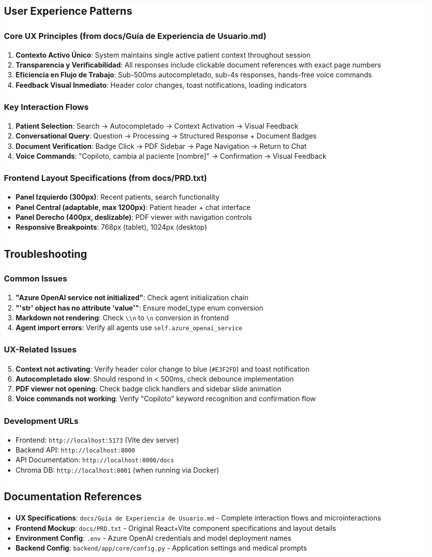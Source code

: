 ## User Experience Patterns

### Core UX Principles (from docs/Guía de Experiencia de Usuario.md)
1. **Contexto Activo Único**: System maintains single active patient context throughout session
2. **Transparencia y Verificabilidad**: All responses include clickable document references with exact page numbers
3. **Eficiencia en Flujo de Trabajo**: Sub-500ms autocompletado, sub-4s responses, hands-free voice commands
4. **Feedback Visual Inmediato**: Header color changes, toast notifications, loading indicators

### Key Interaction Flows
1. **Patient Selection**: Search → Autocompletado → Context Activation → Visual Feedback
2. **Conversational Query**: Question → Processing → Structured Response + Document Badges
3. **Document Verification**: Badge Click → PDF Sidebar → Page Navigation → Return to Chat
4. **Voice Commands**: "Copiloto, cambia al paciente [nombre]" → Confirmation → Visual Feedback

### Frontend Layout Specifications (from docs/PRD.txt)
- **Panel Izquierdo (300px)**: Recent patients, search functionality
- **Panel Central (adaptable, max 1200px)**: Patient header + chat interface
- **Panel Derecho (400px, deslizable)**: PDF viewer with navigation controls
- **Responsive Breakpoints**: 768px (tablet), 1024px (desktop)

## Troubleshooting

### Common Issues
1. **"Azure OpenAI service not initialized"**: Check agent initialization chain
2. **"'str' object has no attribute 'value'"**: Ensure model_type enum conversion
3. **Markdown not rendering**: Check `\\n` to `\n` conversion in frontend
4. **Agent import errors**: Verify all agents use `self.azure_openai_service`

### UX-Related Issues
5. **Context not activating**: Verify header color change to blue (`#E3F2FD`) and toast notification
6. **Autocompletado slow**: Should respond in < 500ms, check debounce implementation
7. **PDF viewer not opening**: Check badge click handlers and sidebar slide animation
8. **Voice commands not working**: Verify "Copiloto" keyword recognition and confirmation flow

### Development URLs
- Frontend: `http://localhost:5173` (Vite dev server)
- Backend API: `http://localhost:8000`
- API Documentation: `http://localhost:8000/docs`
- Chroma DB: `http://localhost:8001` (when running via Docker)

## Documentation References
- **UX Specifications**: `docs/Guía de Experiencia de Usuario.md` - Complete interaction flows and microinteractions
- **Frontend Mockup**: `docs/PRD.txt` - Original React+Vite component specifications and layout details
- **Environment Config**: `.env` - Azure OpenAI credentials and model deployment names
- **Backend Config**: `backend/app/core/config.py` - Application settings and medical prompts